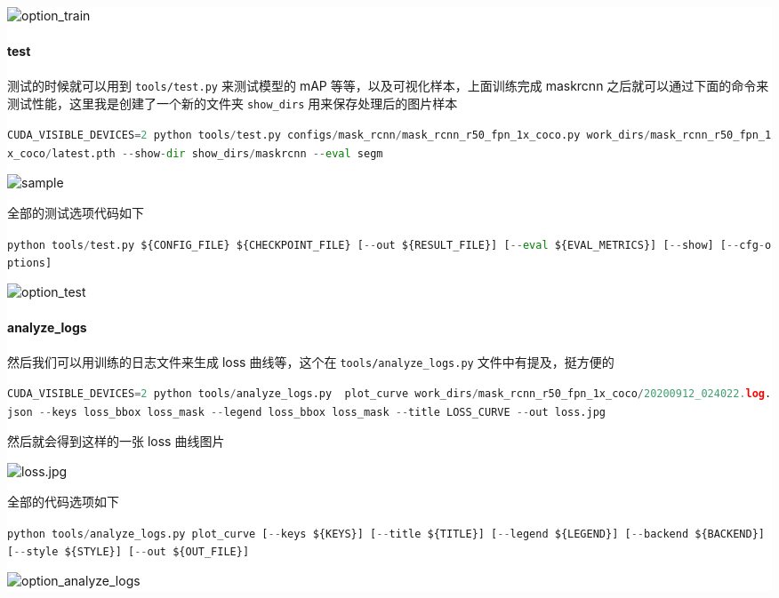 

![option_train](https://i.loli.net/2020/10/08/wufJaWKA72X9dop.png)

#### test



测试的时候就可以用到 `tools/test.py` 来测试模型的 mAP 等等，以及可视化样本，上面训练完成 maskrcnn 之后就可以通过下面的命令来测试性能，这里我是创建了一个新的文件夹 `show_dirs` 用来保存处理后的图片样本

```python
CUDA_VISIBLE_DEVICES=2 python tools/test.py configs/mask_rcnn/mask_rcnn_r50_fpn_1x_coco.py work_dirs/mask_rcnn_r50_fpn_1x_coco/latest.pth --show-dir show_dirs/maskrcnn --eval segm
```

![sample](https://i.loli.net/2020/10/08/SzZV437hsaQnowg.png)



全部的测试选项代码如下

```python
python tools/test.py ${CONFIG_FILE} ${CHECKPOINT_FILE} [--out ${RESULT_FILE}] [--eval ${EVAL_METRICS}] [--show] [--cfg-options]
```

![option_test](https://i.loli.net/2020/10/08/o5Ia3drxK29cZBW.png)



#### analyze_logs



然后我们可以用训练的日志文件来生成 loss 曲线等，这个在 `tools/analyze_logs.py` 文件中有提及，挺方便的

```python
CUDA_VISIBLE_DEVICES=2 python tools/analyze_logs.py  plot_curve work_dirs/mask_rcnn_r50_fpn_1x_coco/20200912_024022.log.json --keys loss_bbox loss_mask --legend loss_bbox loss_mask --title LOSS_CURVE --out loss.jpg
```



然后就会得到这样的一张 loss 曲线图片

![loss.jpg](https://i.loli.net/2020/10/08/sAcP6mGRC5EYKXZ.jpg)



全部的代码选项如下

```python
python tools/analyze_logs.py plot_curve [--keys ${KEYS}] [--title ${TITLE}] [--legend ${LEGEND}] [--backend ${BACKEND}] [--style ${STYLE}] [--out ${OUT_FILE}]
```

![option_analyze_logs](https://i.loli.net/2020/10/08/3dvQpZI5aTnPybx.png)





